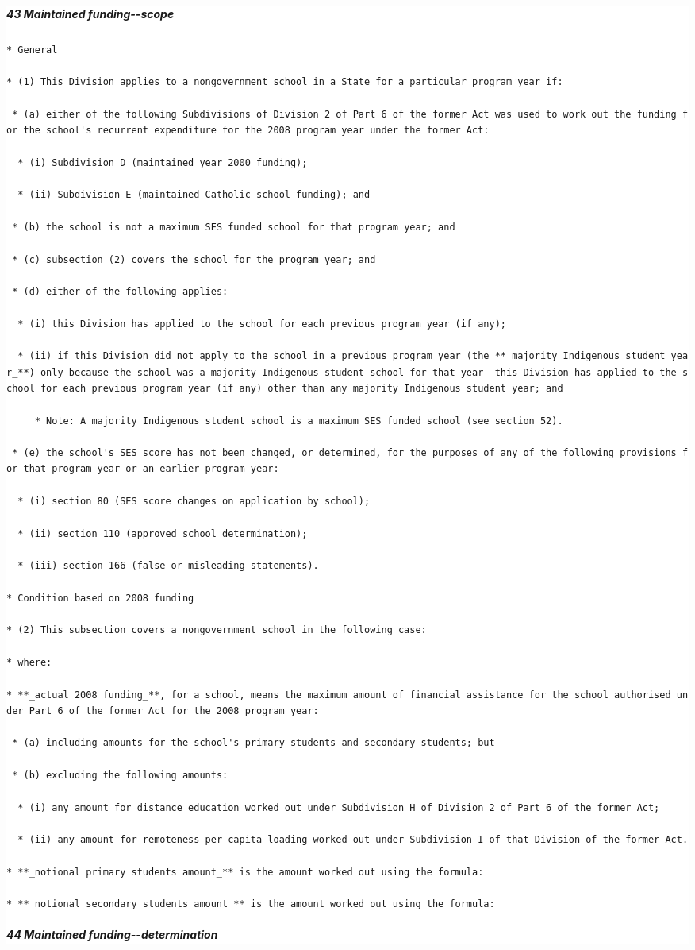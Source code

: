 ##### 43  Maintained funding--scope

    * General

    * (1) This Division applies to a nongovernment school in a State for a particular program year if:

     * (a) either of the following Subdivisions of Division 2 of Part 6 of the former Act was used to work out the funding for the school's recurrent expenditure for the 2008 program year under the former Act:

      * (i) Subdivision D (maintained year 2000 funding);

      * (ii) Subdivision E (maintained Catholic school funding); and

     * (b) the school is not a maximum SES funded school for that program year; and

     * (c) subsection (2) covers the school for the program year; and

     * (d) either of the following applies:

      * (i) this Division has applied to the school for each previous program year (if any);

      * (ii) if this Division did not apply to the school in a previous program year (the **_majority Indigenous student year_**) only because the school was a majority Indigenous student school for that year--this Division has applied to the school for each previous program year (if any) other than any majority Indigenous student year; and

         * Note: A majority Indigenous student school is a maximum SES funded school (see section 52).

     * (e) the school's SES score has not been changed, or determined, for the purposes of any of the following provisions for that program year or an earlier program year:

      * (i) section 80 (SES score changes on application by school);

      * (ii) section 110 (approved school determination);

      * (iii) section 166 (false or misleading statements).

    * Condition based on 2008 funding

    * (2) This subsection covers a nongovernment school in the following case:

    * where: 

    * **_actual 2008 funding_**, for a school, means the maximum amount of financial assistance for the school authorised under Part 6 of the former Act for the 2008 program year:

     * (a) including amounts for the school's primary students and secondary students; but

     * (b) excluding the following amounts:

      * (i) any amount for distance education worked out under Subdivision H of Division 2 of Part 6 of the former Act;

      * (ii) any amount for remoteness per capita loading worked out under Subdivision I of that Division of the former Act.

    * **_notional primary students amount_** is the amount worked out using the formula:

    * **_notional secondary students amount_** is the amount worked out using the formula:

##### 44  Maintained funding--determination
